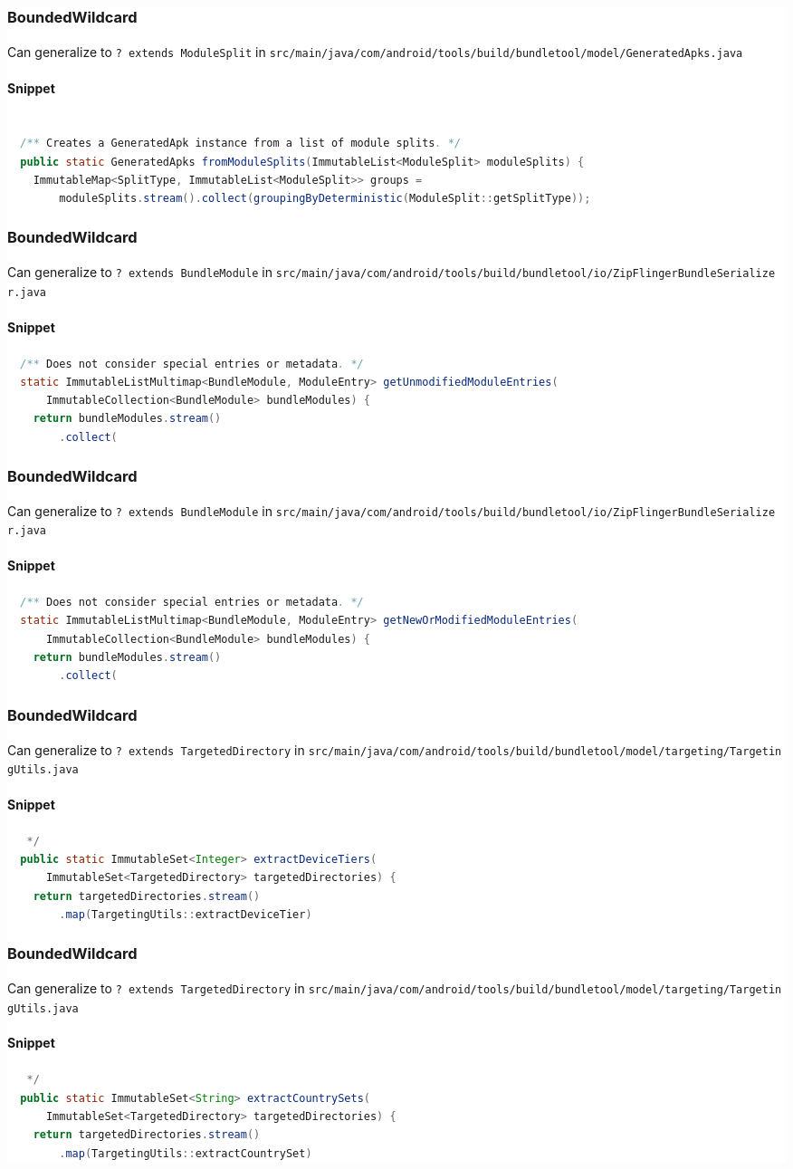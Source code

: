 ### BoundedWildcard
Can generalize to `? extends ModuleSplit`
in `src/main/java/com/android/tools/build/bundletool/model/GeneratedApks.java`
#### Snippet
```java

  /** Creates a GeneratedApk instance from a list of module splits. */
  public static GeneratedApks fromModuleSplits(ImmutableList<ModuleSplit> moduleSplits) {
    ImmutableMap<SplitType, ImmutableList<ModuleSplit>> groups =
        moduleSplits.stream().collect(groupingByDeterministic(ModuleSplit::getSplitType));
```

### BoundedWildcard
Can generalize to `? extends BundleModule`
in `src/main/java/com/android/tools/build/bundletool/io/ZipFlingerBundleSerializer.java`
#### Snippet
```java
  /** Does not consider special entries or metadata. */
  static ImmutableListMultimap<BundleModule, ModuleEntry> getUnmodifiedModuleEntries(
      ImmutableCollection<BundleModule> bundleModules) {
    return bundleModules.stream()
        .collect(
```

### BoundedWildcard
Can generalize to `? extends BundleModule`
in `src/main/java/com/android/tools/build/bundletool/io/ZipFlingerBundleSerializer.java`
#### Snippet
```java
  /** Does not consider special entries or metadata. */
  static ImmutableListMultimap<BundleModule, ModuleEntry> getNewOrModifiedModuleEntries(
      ImmutableCollection<BundleModule> bundleModules) {
    return bundleModules.stream()
        .collect(
```

### BoundedWildcard
Can generalize to `? extends TargetedDirectory`
in `src/main/java/com/android/tools/build/bundletool/model/targeting/TargetingUtils.java`
#### Snippet
```java
   */
  public static ImmutableSet<Integer> extractDeviceTiers(
      ImmutableSet<TargetedDirectory> targetedDirectories) {
    return targetedDirectories.stream()
        .map(TargetingUtils::extractDeviceTier)
```

### BoundedWildcard
Can generalize to `? extends TargetedDirectory`
in `src/main/java/com/android/tools/build/bundletool/model/targeting/TargetingUtils.java`
#### Snippet
```java
   */
  public static ImmutableSet<String> extractCountrySets(
      ImmutableSet<TargetedDirectory> targetedDirectories) {
    return targetedDirectories.stream()
        .map(TargetingUtils::extractCountrySet)
```

